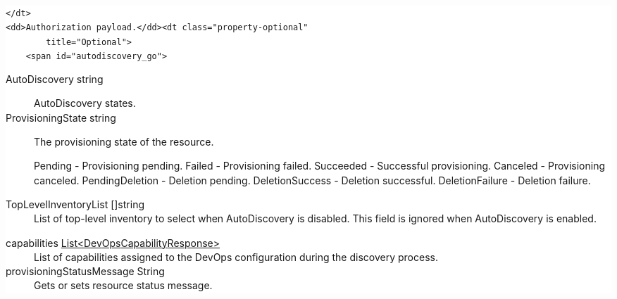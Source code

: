     </dt>
    <dd>Authorization payload.</dd><dt class="property-optional"
            title="Optional">
        <span id="autodiscovery_go">
<a data-swiftype-name="resource-property" data-swiftype-type="text" href="#autodiscovery_go" style="color: inherit; text-decoration: inherit;">Auto<wbr>Discovery</a>
</span>
        <span class="property-indicator"></span>
        <span class="property-type">string</span>
    </dt>
    <dd>AutoDiscovery states.</dd><dt class="property-optional"
            title="Optional">
        <span id="provisioningstate_go">
<a data-swiftype-name="resource-property" data-swiftype-type="text" href="#provisioningstate_go" style="color: inherit; text-decoration: inherit;">Provisioning<wbr>State</a>
</span>
        <span class="property-indicator"></span>
        <span class="property-type">string</span>
    </dt>
    <dd><p>The provisioning state of the resource.</p>
<p>Pending - Provisioning pending.
Failed - Provisioning failed.
Succeeded - Successful provisioning.
Canceled - Provisioning canceled.
PendingDeletion - Deletion pending.
DeletionSuccess - Deletion successful.
DeletionFailure - Deletion failure.</p>
</dd><dt class="property-optional"
            title="Optional">
        <span id="toplevelinventorylist_go">
<a data-swiftype-name="resource-property" data-swiftype-type="text" href="#toplevelinventorylist_go" style="color: inherit; text-decoration: inherit;">Top<wbr>Level<wbr>Inventory<wbr>List</a>
</span>
        <span class="property-indicator"></span>
        <span class="property-type">[]string</span>
    </dt>
    <dd>List of top-level inventory to select when AutoDiscovery is disabled.
This field is ignored when AutoDiscovery is enabled.</dd></dl>
</pulumi-choosable>
</div>

<div>
<pulumi-choosable type="language" values="java">
<dl class="resources-properties"><dt class="property-required"
            title="Required">
        <span id="capabilities_java">
<a data-swiftype-name="resource-property" data-swiftype-type="text" href="#capabilities_java" style="color: inherit; text-decoration: inherit;">capabilities</a>
</span>
        <span class="property-indicator"></span>
        <span class="property-type"><a href="#devopscapabilityresponse">List&lt;Dev<wbr>Ops<wbr>Capability<wbr>Response&gt;</a></span>
    </dt>
    <dd>List of capabilities assigned to the DevOps configuration during the discovery process.</dd><dt class="property-required"
            title="Required">
        <span id="provisioningstatusmessage_java">
<a data-swiftype-name="resource-property" data-swiftype-type="text" href="#provisioningstatusmessage_java" style="color: inherit; text-decoration: inherit;">provisioning<wbr>Status<wbr>Message</a>
</span>
        <span class="property-indicator"></span>
        <span class="property-type">String</span>
    </dt>
    <dd>Gets or sets resource status message.</dd><dt class="property-required"